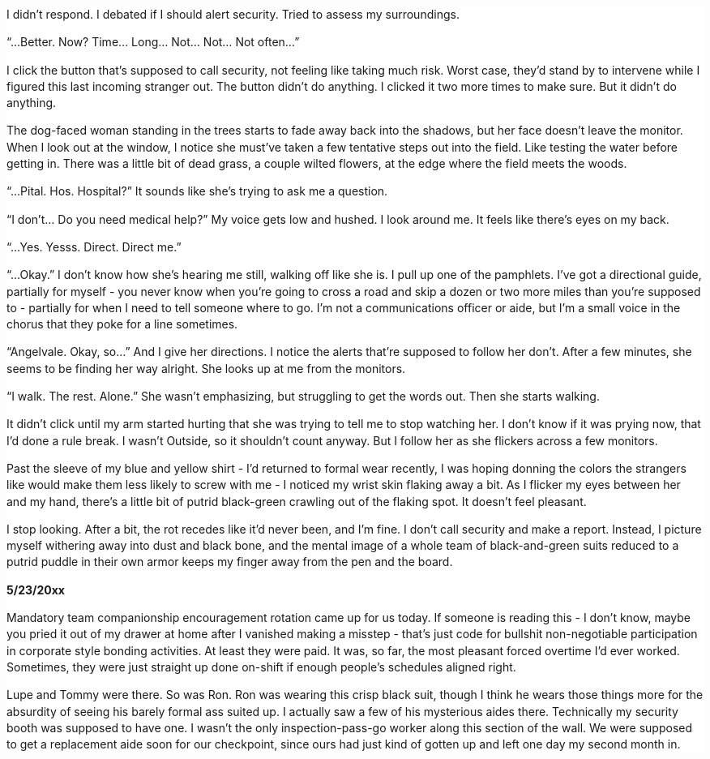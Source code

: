 I didn’t respond. I debated if I should alert security. Tried to assess my surroundings.

“...Better. Now? Time… Long… Not… Not… Not often…”

I click the button that’s supposed to call security, not feeling like taking much risk. Worst case, they’d stand by to intervene while I figured this last incoming stranger out. The button didn’t do anything. I clicked it two more times to make sure. But it didn’t do anything.

The dog-faced woman standing in the trees starts to fade away back into the shadows, but her face doesn’t leave the monitor. When I look out at the window, I notice she must’ve taken a few tentative steps out into the field. Like testing the water before getting in. There was a little bit of dead grass, a couple wilted flowers, at the edge where the field meets the woods.

“...Pital. Hos. Hospital?” It sounds like she’s trying to ask me a question.

“I don’t… Do you need medical help?” My voice gets low and hushed. I look around me. It feels like there’s eyes on my back.

“...Yes. Yesss. Direct. Direct me.”

“...Okay.” I don’t know how she’s hearing me still, walking off like she is. I pull up one of the pamphlets. I’ve got a directional guide, partially for myself - you never know when you’re going to cross a road and skip a dozen or two more miles than you’re supposed to - partially for when I need to tell someone where to go. I’m not a communications officer or aide, but I’m a small voice in the chorus that they poke for a line sometimes.

“Angelvale. Okay, so…” And I give her directions. I notice the alerts that’re supposed to follow her don’t. After a few minutes, she seems to be finding her way alright. She looks up at me from the monitors.

“I walk. The rest. Alone.” She wasn’t emphasizing, but struggling to get the words out. Then she starts walking.

It didn’t click until my arm started hurting that she was trying to tell me to stop watching her. I don’t know if it was prying now, that I’d done a rule break. I wasn’t Outside, so it shouldn’t count anyway. But I follow her as she flickers across a few monitors.

Past the sleeve of my blue and yellow shirt - I’d returned to formal wear recently, I was hoping donning the colors the strangers like would make them less likely to screw with me - I noticed my wrist skin flaking away a bit. As I flicker my eyes between her and my hand, there’s a little bit of putrid black-green crawling out of the flaking spot. It doesn’t feel pleasant.

I stop looking. After a bit, the rot recedes like it’d never been, and I’m fine. I don’t call security and make a report. Instead, I picture myself withering away into dust and black bone, and the mental image of a whole team of black-and-green suits reduced to a putrid puddle in their own armor keeps my finger away from the pen and the board.

**5/23/20xx**

Mandatory team companionship encouragement rotation came up for us today. If someone is reading this - I don’t know, maybe you pried it out of my drawer at home after I vanished making a misstep - that’s just code for bullshit non-negotiable participation in corporate style bonding activities. At least they were paid. It was, so far, the most pleasant forced overtime I’d ever worked. Sometimes, they were just straight up done on-shift if enough people’s schedules aligned right.

Lupe and Tommy were there. So was Ron. Ron was wearing this crisp black suit, though I think he wears those things more for the absurdity of seeing his barely formal ass suited up. I actually saw a few of his mysterious aides there. Technically my security booth was supposed to have one. I wasn’t the only inspection-pass-go worker along this section of the wall. We were supposed to get a replacement aide soon for our checkpoint, since ours had just kind of gotten up and left one day my second month in.
